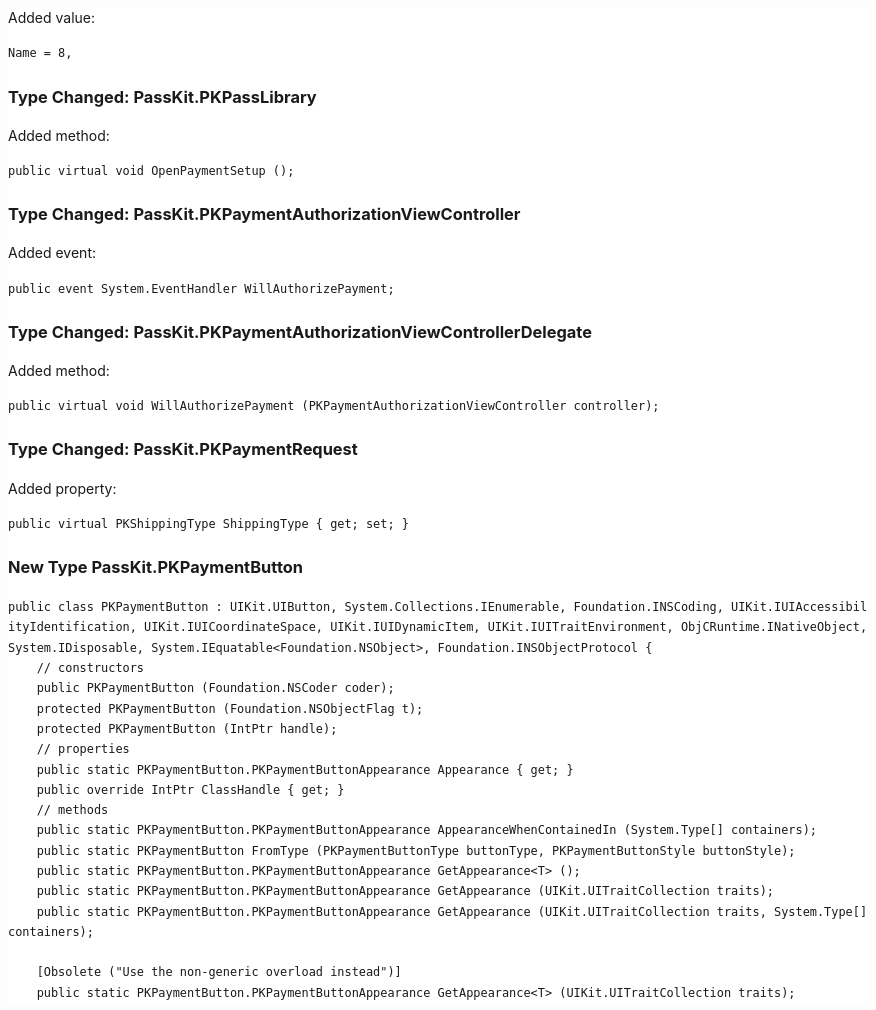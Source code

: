 Added value:

```
Name = 8,
```

### Type Changed: PassKit.PKPassLibrary

Added method:

```
public virtual void OpenPaymentSetup ();
```

### Type Changed: PassKit.PKPaymentAuthorizationViewController

Added event:

```
public event System.EventHandler WillAuthorizePayment;
```

### Type Changed: PassKit.PKPaymentAuthorizationViewControllerDelegate

Added method:

```
public virtual void WillAuthorizePayment (PKPaymentAuthorizationViewController controller);
```

### Type Changed: PassKit.PKPaymentRequest

Added property:

```
public virtual PKShippingType ShippingType { get; set; }
```

### New Type PassKit.PKPaymentButton

```
public class PKPaymentButton : UIKit.UIButton, System.Collections.IEnumerable, Foundation.INSCoding, UIKit.IUIAccessibilityIdentification, UIKit.IUICoordinateSpace, UIKit.IUIDynamicItem, UIKit.IUITraitEnvironment, ObjCRuntime.INativeObject, System.IDisposable, System.IEquatable<Foundation.NSObject>, Foundation.INSObjectProtocol {
	// constructors
	public PKPaymentButton (Foundation.NSCoder coder);
	protected PKPaymentButton (Foundation.NSObjectFlag t);
	protected PKPaymentButton (IntPtr handle);
	// properties
	public static PKPaymentButton.PKPaymentButtonAppearance Appearance { get; }
	public override IntPtr ClassHandle { get; }
	// methods
	public static PKPaymentButton.PKPaymentButtonAppearance AppearanceWhenContainedIn (System.Type[] containers);
	public static PKPaymentButton FromType (PKPaymentButtonType buttonType, PKPaymentButtonStyle buttonStyle);
	public static PKPaymentButton.PKPaymentButtonAppearance GetAppearance<T> ();
	public static PKPaymentButton.PKPaymentButtonAppearance GetAppearance (UIKit.UITraitCollection traits);
	public static PKPaymentButton.PKPaymentButtonAppearance GetAppearance (UIKit.UITraitCollection traits, System.Type[] containers);

	[Obsolete ("Use the non-generic overload instead")]
	public static PKPaymentButton.PKPaymentButtonAppearance GetAppearance<T> (UIKit.UITraitCollection traits);

```
